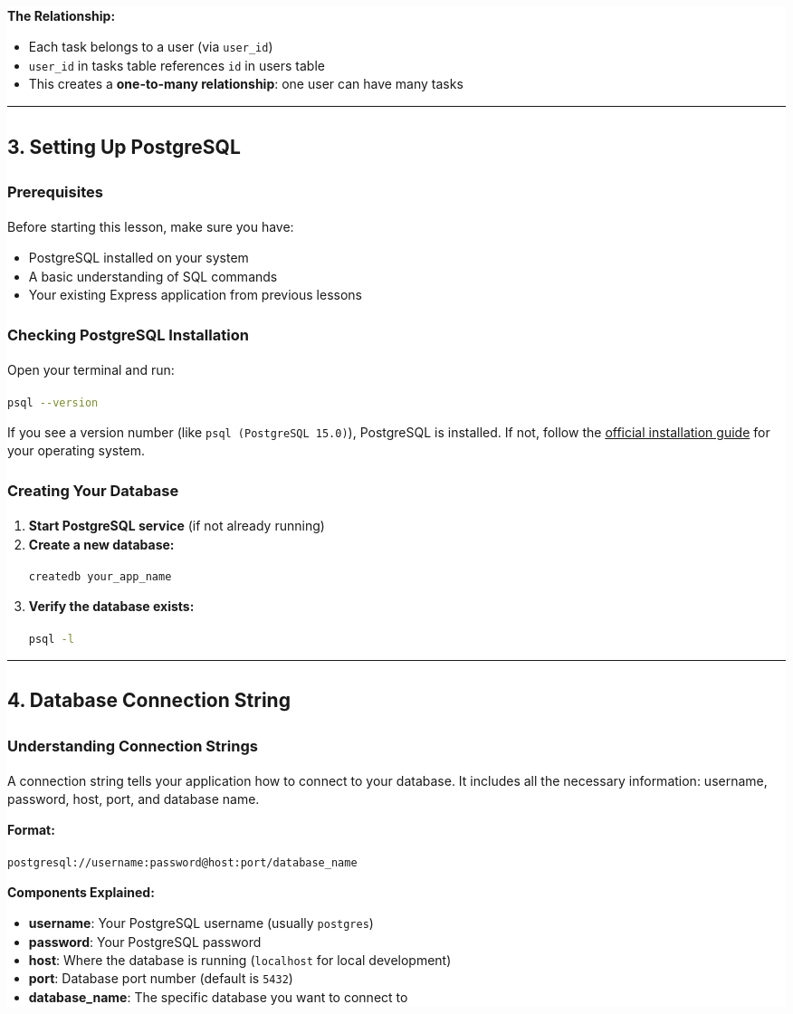 **The Relationship:**
- Each task belongs to a user (via `user_id`)
- `user_id` in tasks table references `id` in users table
- This creates a **one-to-many relationship**: one user can have many tasks

---

## 3. Setting Up PostgreSQL

### Prerequisites
Before starting this lesson, make sure you have:
- PostgreSQL installed on your system
- A basic understanding of SQL commands
- Your existing Express application from previous lessons

### Checking PostgreSQL Installation
Open your terminal and run:
```bash
psql --version
```

If you see a version number (like `psql (PostgreSQL 15.0)`), PostgreSQL is installed. If not, follow the [official installation guide](https://www.postgresql.org/download/) for your operating system.

### Creating Your Database
1. **Start PostgreSQL service** (if not already running)
2. **Create a new database:**
   ```bash
   createdb your_app_name
   ```
3. **Verify the database exists:**
   ```bash
   psql -l
   ```

---

## 4. Database Connection String

### Understanding Connection Strings
A connection string tells your application how to connect to your database. It includes all the necessary information: username, password, host, port, and database name.

**Format:**
```
postgresql://username:password@host:port/database_name
```

**Components Explained:**
- **username**: Your PostgreSQL username (usually `postgres`)
- **password**: Your PostgreSQL password
- **host**: Where the database is running (`localhost` for local development)
- **port**: Database port number (default is `5432`)
- **database_name**: The specific database you want to connect to
